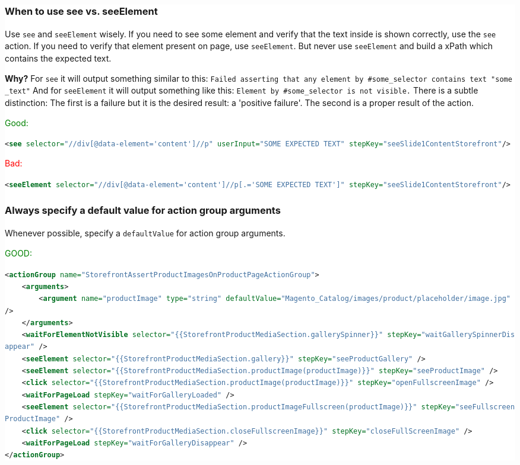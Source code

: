 ### When to use see vs. seeElement

Use `see` and `seeElement` wisely.
If you need to see some element and verify that the text inside is shown correctly, use the `see` action.
If you need to verify that element present on page, use `seeElement`.
But never use `seeElement` and build a xPath which contains the expected text.

**Why?** For `see` it will output something similar to this:
`Failed asserting that any element by #some_selector contains text "some_text"`
And for `seeElement` it will output something like this:
`Element by #some_selector is not visible.`
There is a subtle distinction: The first is a failure but it is the desired result: a 'positive failure'.
The second is a proper result of the action.

<span style="color:green">
Good:
</span>

```xml
<see selector="//div[@data-element='content']//p" userInput="SOME EXPECTED TEXT" stepKey="seeSlide1ContentStorefront"/>
```

<span style="color:red">
Bad:
</span>

```xml
<seeElement selector="//div[@data-element='content']//p[.='SOME EXPECTED TEXT']" stepKey="seeSlide1ContentStorefront"/>
```

### Always specify a default value for action group arguments

Whenever possible, specify a `defaultValue` for action group arguments.

<span style="color:green">
GOOD:
</span>

```xml
<actionGroup name="StorefrontAssertProductImagesOnProductPageActionGroup">
    <arguments>
        <argument name="productImage" type="string" defaultValue="Magento_Catalog/images/product/placeholder/image.jpg" />
    </arguments>
    <waitForElementNotVisible selector="{{StorefrontProductMediaSection.gallerySpinner}}" stepKey="waitGallerySpinnerDisappear" />
    <seeElement selector="{{StorefrontProductMediaSection.gallery}}" stepKey="seeProductGallery" />
    <seeElement selector="{{StorefrontProductMediaSection.productImage(productImage)}}" stepKey="seeProductImage" />
    <click selector="{{StorefrontProductMediaSection.productImage(productImage)}}" stepKey="openFullscreenImage" />
    <waitForPageLoad stepKey="waitForGalleryLoaded" />
    <seeElement selector="{{StorefrontProductMediaSection.productImageFullscreen(productImage)}}" stepKey="seeFullscreenProductImage" />
    <click selector="{{StorefrontProductMediaSection.closeFullscreenImage}}" stepKey="closeFullScreenImage" />
    <waitForPageLoad stepKey="waitForGalleryDisappear" />
</actionGroup>
```


[This test]: https://github.com/magento/magento2/blob/2.3/app/code/Magento/Captcha/Test/Mftf/Test/StorefrontCaptchaRegisterNewCustomerTest.xml#L24
[Data file]: https://github.com/magento/magento2/blob/2.3/app/code/Magento/Captcha/Test/Mftf/Data/CaptchaConfigData.xml